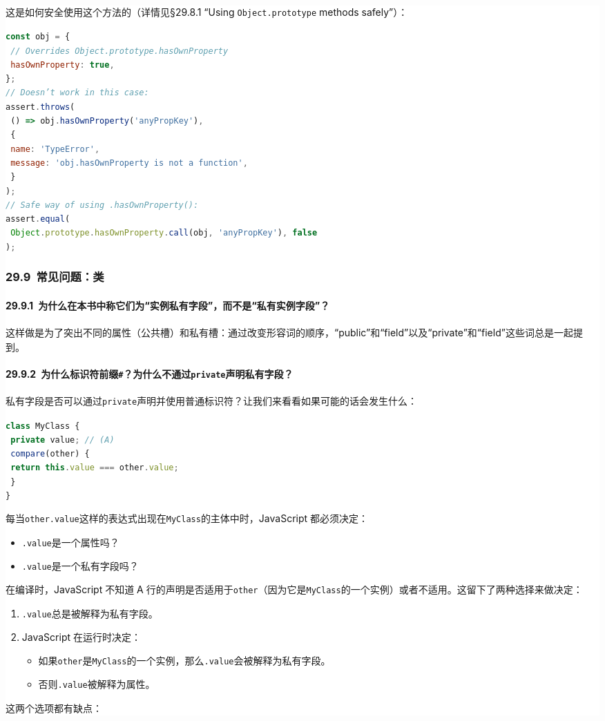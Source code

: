 这是如何安全使用这个方法的（详情见§29.8.1 “Using `Object.prototype` methods safely”）：

```js
const obj = {
 // Overrides Object.prototype.hasOwnProperty
 hasOwnProperty: true,
};
// Doesn’t work in this case:
assert.throws(
 () => obj.hasOwnProperty('anyPropKey'),
 {
 name: 'TypeError',
 message: 'obj.hasOwnProperty is not a function',
 }
);
// Safe way of using .hasOwnProperty():
assert.equal(
 Object.prototype.hasOwnProperty.call(obj, 'anyPropKey'), false
);
```

### 29.9 常见问题：类

#### 29.9.1 为什么在本书中称它们为“实例私有字段”，而不是“私有实例字段”？

这样做是为了突出不同的属性（公共槽）和私有槽：通过改变形容词的顺序，“public”和“field”以及“private”和“field”这些词总是一起提到。

#### 29.9.2 为什么标识符前缀`#`？为什么不通过`private`声明私有字段？

私有字段是否可以通过`private`声明并使用普通标识符？让我们来看看如果可能的话会发生什么：

```js
class MyClass {
 private value; // (A)
 compare(other) {
 return this.value === other.value;
 }
}
```

每当`other.value`这样的表达式出现在`MyClass`的主体中时，JavaScript 都必须决定：

+   `.value`是一个属性吗？

+   `.value`是一个私有字段吗？

在编译时，JavaScript 不知道 A 行的声明是否适用于`other`（因为它是`MyClass`的一个实例）或者不适用。这留下了两种选择来做决定：

1.  `.value`总是被解释为私有字段。

1.  JavaScript 在运行时决定：

    +   如果`other`是`MyClass`的一个实例，那么`.value`会被解释为私有字段。

    +   否则`.value`被解释为属性。

这两个选项都有缺点：
